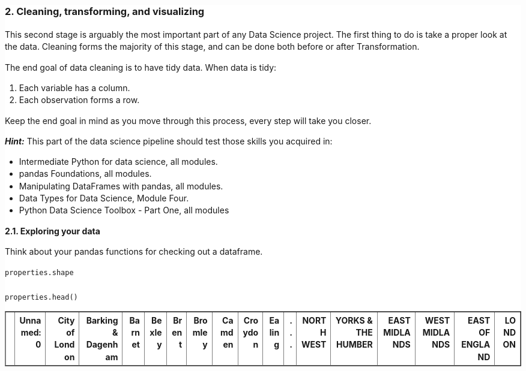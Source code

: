 ### 2. Cleaning, transforming, and visualizing
This second stage is arguably the most important part of any Data Science project. The first thing to do is take a proper look at the data. Cleaning forms the majority of this stage, and can be done both before or after Transformation.

The end goal of data cleaning is to have tidy data. When data is tidy: 

1. Each variable has a column.
2. Each observation forms a row.

Keep the end goal in mind as you move through this process, every step will take you closer. 



***Hint:*** This part of the data science pipeline should test those skills you acquired in: 
- Intermediate Python for data science, all modules.
- pandas Foundations, all modules. 
- Manipulating DataFrames with pandas, all modules.
- Data Types for Data Science, Module Four.
- Python Data Science Toolbox - Part One, all modules

**2.1. Exploring your data** 

Think about your pandas functions for checking out a dataframe. 


```python
properties.shape

properties.head()
```




<div>
<style scoped>
    .dataframe tbody tr th:only-of-type {
        vertical-align: middle;
    }

    .dataframe tbody tr th {
        vertical-align: top;
    }

    .dataframe thead th {
        text-align: right;
    }
</style>
<table border="1" class="dataframe">
  <thead>
    <tr style="text-align: right;">
      <th></th>
      <th>Unnamed: 0</th>
      <th>City of London</th>
      <th>Barking &amp; Dagenham</th>
      <th>Barnet</th>
      <th>Bexley</th>
      <th>Brent</th>
      <th>Bromley</th>
      <th>Camden</th>
      <th>Croydon</th>
      <th>Ealing</th>
      <th>...</th>
      <th>NORTH WEST</th>
      <th>YORKS &amp; THE HUMBER</th>
      <th>EAST MIDLANDS</th>
      <th>WEST MIDLANDS</th>
      <th>EAST OF ENGLAND</th>
      <th>LONDON</th>